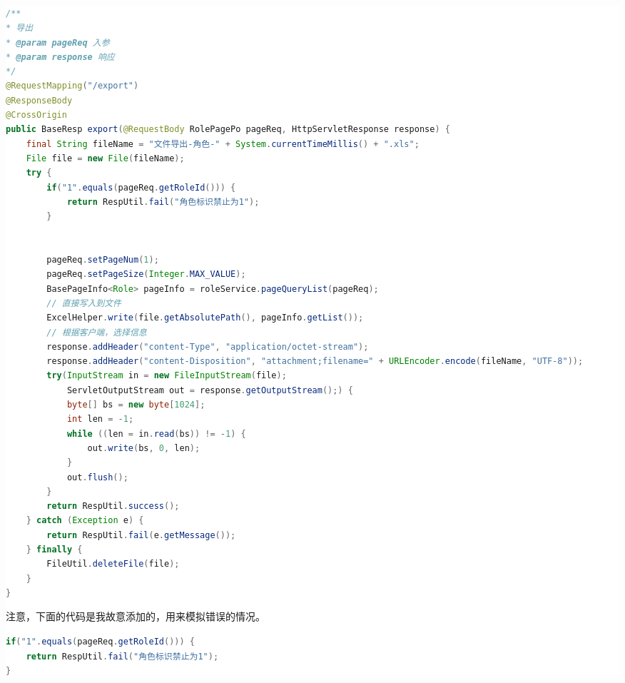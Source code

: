 ```java
/**
* 导出
* @param pageReq 入参
* @param response 响应
*/
@RequestMapping("/export")
@ResponseBody
@CrossOrigin
public BaseResp export(@RequestBody RolePagePo pageReq, HttpServletResponse response) {
    final String fileName = "文件导出-角色-" + System.currentTimeMillis() + ".xls";
    File file = new File(fileName);
    try {
        if("1".equals(pageReq.getRoleId())) {
            return RespUtil.fail("角色标识禁止为1");
        }


        pageReq.setPageNum(1);
        pageReq.setPageSize(Integer.MAX_VALUE);
        BasePageInfo<Role> pageInfo = roleService.pageQueryList(pageReq);
        // 直接写入到文件
        ExcelHelper.write(file.getAbsolutePath(), pageInfo.getList());
        // 根据客户端，选择信息
        response.addHeader("content-Type", "application/octet-stream");
        response.addHeader("content-Disposition", "attachment;filename=" + URLEncoder.encode(fileName, "UTF-8"));
        try(InputStream in = new FileInputStream(file);
            ServletOutputStream out = response.getOutputStream();) {
            byte[] bs = new byte[1024];
            int len = -1;
            while ((len = in.read(bs)) != -1) {
                out.write(bs, 0, len);
            }
            out.flush();
        }
        return RespUtil.success();
    } catch (Exception e) {
        return RespUtil.fail(e.getMessage());
    } finally {
        FileUtil.deleteFile(file);
    }
}
```

注意，下面的代码是我故意添加的，用来模拟错误的情况。

```java
if("1".equals(pageReq.getRoleId())) {
    return RespUtil.fail("角色标识禁止为1");
}
```
